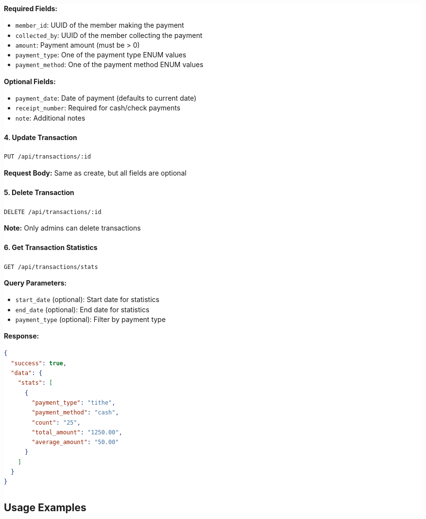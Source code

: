 **Required Fields:**
- `member_id`: UUID of the member making the payment
- `collected_by`: UUID of the member collecting the payment
- `amount`: Payment amount (must be > 0)
- `payment_type`: One of the payment type ENUM values
- `payment_method`: One of the payment method ENUM values

**Optional Fields:**
- `payment_date`: Date of payment (defaults to current date)
- `receipt_number`: Required for cash/check payments
- `note`: Additional notes

#### 4. Update Transaction
```
PUT /api/transactions/:id
```

**Request Body:** Same as create, but all fields are optional

#### 5. Delete Transaction
```
DELETE /api/transactions/:id
```

**Note:** Only admins can delete transactions

#### 6. Get Transaction Statistics
```
GET /api/transactions/stats
```

**Query Parameters:**
- `start_date` (optional): Start date for statistics
- `end_date` (optional): End date for statistics
- `payment_type` (optional): Filter by payment type

**Response:**
```json
{
  "success": true,
  "data": {
    "stats": [
      {
        "payment_type": "tithe",
        "payment_method": "cash",
        "count": "25",
        "total_amount": "1250.00",
        "average_amount": "50.00"
      }
    ]
  }
}
```

## Usage Examples
